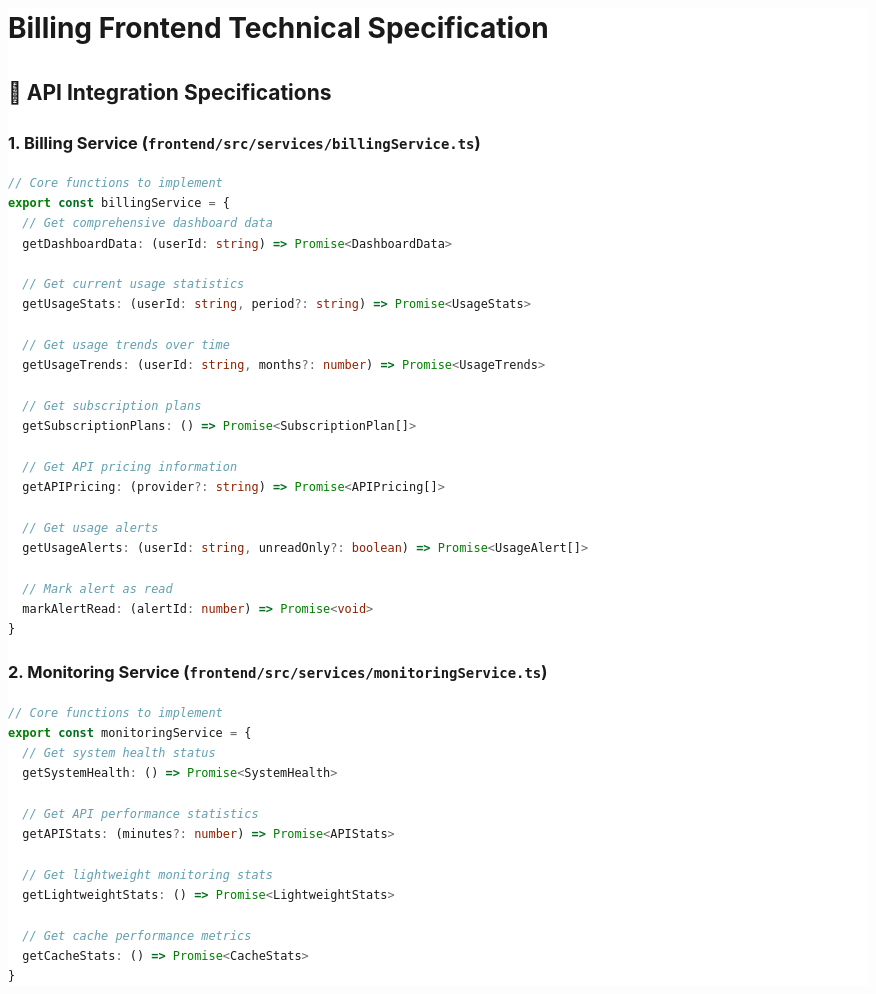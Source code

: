 # Billing Frontend Technical Specification

## 🔧 API Integration Specifications

### 1. Billing Service (`frontend/src/services/billingService.ts`)

```typescript
// Core functions to implement
export const billingService = {
  // Get comprehensive dashboard data
  getDashboardData: (userId: string) => Promise<DashboardData>
  
  // Get current usage statistics
  getUsageStats: (userId: string, period?: string) => Promise<UsageStats>
  
  // Get usage trends over time
  getUsageTrends: (userId: string, months?: number) => Promise<UsageTrends>
  
  // Get subscription plans
  getSubscriptionPlans: () => Promise<SubscriptionPlan[]>
  
  // Get API pricing information
  getAPIPricing: (provider?: string) => Promise<APIPricing[]>
  
  // Get usage alerts
  getUsageAlerts: (userId: string, unreadOnly?: boolean) => Promise<UsageAlert[]>
  
  // Mark alert as read
  markAlertRead: (alertId: number) => Promise<void>
}
```

### 2. Monitoring Service (`frontend/src/services/monitoringService.ts`)

```typescript
// Core functions to implement
export const monitoringService = {
  // Get system health status
  getSystemHealth: () => Promise<SystemHealth>
  
  // Get API performance statistics
  getAPIStats: (minutes?: number) => Promise<APIStats>
  
  // Get lightweight monitoring stats
  getLightweightStats: () => Promise<LightweightStats>
  
  // Get cache performance metrics
  getCacheStats: () => Promise<CacheStats>
}
```
